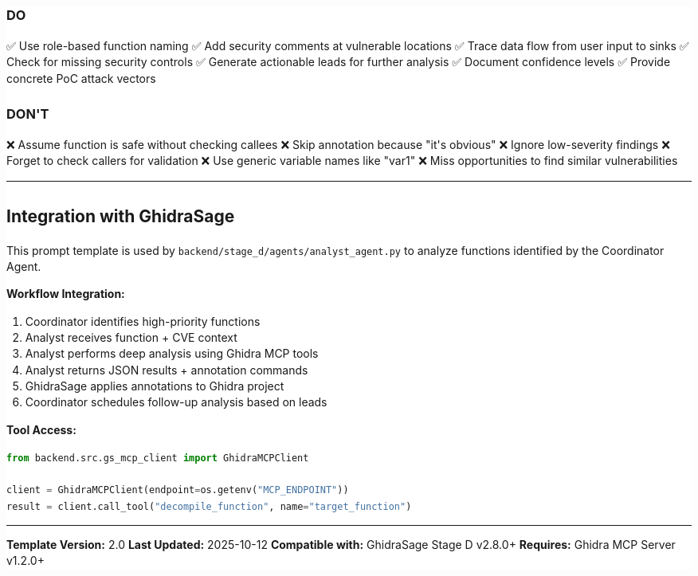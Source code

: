 ### DO

✅ Use role-based function naming
✅ Add security comments at vulnerable locations
✅ Trace data flow from user input to sinks
✅ Check for missing security controls
✅ Generate actionable leads for further analysis
✅ Document confidence levels
✅ Provide concrete PoC attack vectors

### DON'T

❌ Assume function is safe without checking callees
❌ Skip annotation because "it's obvious"
❌ Ignore low-severity findings
❌ Forget to check callers for validation
❌ Use generic variable names like "var1"
❌ Miss opportunities to find similar vulnerabilities

---

## Integration with GhidraSage

This prompt template is used by `backend/stage_d/agents/analyst_agent.py` to analyze functions identified by the Coordinator Agent.

**Workflow Integration:**
1. Coordinator identifies high-priority functions
2. Analyst receives function + CVE context
3. Analyst performs deep analysis using Ghidra MCP tools
4. Analyst returns JSON results + annotation commands
5. GhidraSage applies annotations to Ghidra project
6. Coordinator schedules follow-up analysis based on leads

**Tool Access:**
```python
from backend.src.gs_mcp_client import GhidraMCPClient

client = GhidraMCPClient(endpoint=os.getenv("MCP_ENDPOINT"))
result = client.call_tool("decompile_function", name="target_function")
```

---

**Template Version:** 2.0
**Last Updated:** 2025-10-12
**Compatible with:** GhidraSage Stage D v2.8.0+
**Requires:** Ghidra MCP Server v1.2.0+
